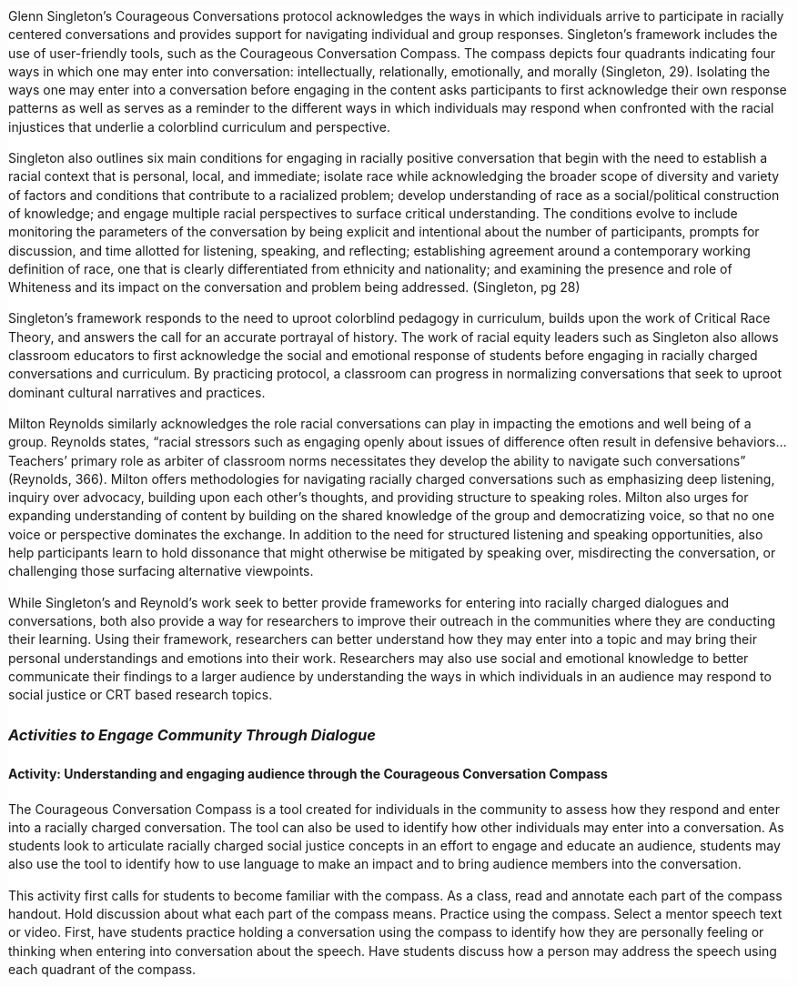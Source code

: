 <p>Glenn Singleton&rsquo;s Courageous Conversations protocol acknowledges the ways in which individuals arrive to participate in racially centered conversations and provides support for navigating individual and group responses. Singleton&rsquo;s framework includes the use of user-friendly tools, such as the Courageous Conversation Compass. The compass depicts four quadrants indicating four ways in which one may enter into conversation: intellectually, relationally, emotionally, and morally (Singleton, 29). Isolating the ways one may enter into a conversation before engaging in the content asks participants to first acknowledge their own response patterns as well as serves as a reminder to the different ways in which individuals may respond when confronted with the racial injustices that underlie a colorblind curriculum and perspective.</p>
<p>Singleton also outlines six main conditions for engaging in racially positive conversation that begin with the need to establish a racial context that is personal, local, and immediate; isolate race while acknowledging the broader scope of diversity and variety of factors and conditions that contribute to a racialized problem; develop understanding of race as a social/political construction of knowledge; and engage multiple racial perspectives to surface critical understanding. The conditions evolve to include monitoring the parameters of the conversation by being explicit and intentional about the number of participants, prompts for discussion, and time allotted for listening, speaking, and reflecting; establishing agreement around a contemporary working definition of race, one that is clearly differentiated from ethnicity and nationality; and examining the presence and role of Whiteness and its impact on the conversation and problem being addressed. (Singleton, pg 28)</p>
<p>Singleton&rsquo;s framework responds to the need to uproot colorblind pedagogy in curriculum, builds upon the work of Critical Race Theory, and answers the call for an accurate portrayal of history. The work of racial equity leaders such as Singleton also allows classroom educators to first acknowledge the social and emotional response of students before engaging in racially charged conversations and curriculum. By practicing protocol, a classroom can progress in normalizing conversations that seek to uproot dominant cultural narratives and practices.</p>
<p>Milton Reynolds similarly acknowledges the role racial conversations can play in impacting the emotions and well being of a group. Reynolds states, &ldquo;racial stressors such as engaging openly about issues of difference often result in defensive behaviors&hellip; Teachers&rsquo; primary role as arbiter of classroom norms necessitates they develop the ability to navigate such conversations&rdquo; (Reynolds, 366). Milton offers methodologies for navigating racially charged conversations such as emphasizing deep listening, inquiry over advocacy, building upon each other&rsquo;s thoughts, and providing structure to speaking roles. Milton also urges for expanding understanding of content by building on the shared knowledge of the group and democratizing voice, so that no one voice or perspective dominates the exchange. In addition to the need for structured listening and speaking opportunities, also help participants learn to hold dissonance that might otherwise be mitigated by speaking over, misdirecting the conversation, or challenging those surfacing alternative viewpoints.&nbsp;</p>
<p>While Singleton&rsquo;s and Reynold&rsquo;s work seek to better provide frameworks for entering into racially charged dialogues and conversations, both also provide a way for researchers to improve their outreach in the communities where they are conducting their learning. Using their framework, researchers can better understand how they may enter into a topic and may bring their personal understandings and emotions into their work. Researchers may also use social and emotional knowledge to better communicate their findings to a larger audience by understanding the ways in which individuals in an audience may respond to social justice or CRT based research topics.</p>
<h3><em>Activities to Engage Community Through Dialogue&nbsp; </em></h3>
<h4>Activity: Understanding and engaging audience through the Courageous Conversation Compass</h4>
<p>The Courageous Conversation Compass is a tool created for individuals in the community to assess how they respond and enter into a racially charged conversation. The tool can also be used to identify how other individuals may enter into a conversation. As students look to articulate racially charged social justice concepts in an effort to engage and educate an audience, students may also use the tool to identify how to use language to make an impact and to bring audience members into the conversation.</p>
<p>This activity first calls for students to become familiar with the compass. As a class, read and annotate each part of the compass handout. Hold discussion about what each part of the compass means. Practice using the compass. Select a mentor speech text or video. First, have students practice holding a conversation using the compass to identify how they are personally feeling or thinking when entering into conversation about the speech. Have students discuss how a person may address the speech using each quadrant of the compass.</p>
